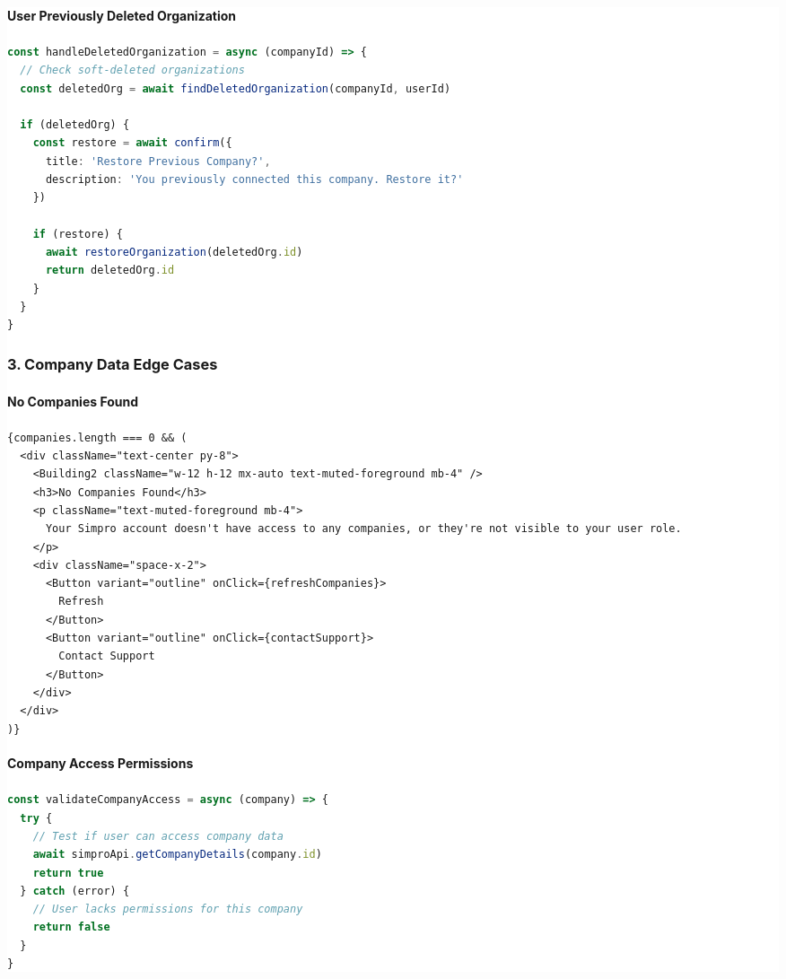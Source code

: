 #### **User Previously Deleted Organization**
```typescript
const handleDeletedOrganization = async (companyId) => {
  // Check soft-deleted organizations
  const deletedOrg = await findDeletedOrganization(companyId, userId)
  
  if (deletedOrg) {
    const restore = await confirm({
      title: 'Restore Previous Company?',
      description: 'You previously connected this company. Restore it?'
    })
    
    if (restore) {
      await restoreOrganization(deletedOrg.id)
      return deletedOrg.id
    }
  }
}
```

### **3. Company Data Edge Cases**

#### **No Companies Found**
```tsx
{companies.length === 0 && (
  <div className="text-center py-8">
    <Building2 className="w-12 h-12 mx-auto text-muted-foreground mb-4" />
    <h3>No Companies Found</h3>
    <p className="text-muted-foreground mb-4">
      Your Simpro account doesn't have access to any companies, or they're not visible to your user role.
    </p>
    <div className="space-x-2">
      <Button variant="outline" onClick={refreshCompanies}>
        Refresh
      </Button>
      <Button variant="outline" onClick={contactSupport}>
        Contact Support
      </Button>
    </div>
  </div>
)}
```

#### **Company Access Permissions**
```typescript
const validateCompanyAccess = async (company) => {
  try {
    // Test if user can access company data
    await simproApi.getCompanyDetails(company.id)
    return true
  } catch (error) {
    // User lacks permissions for this company
    return false
  }
}
```
